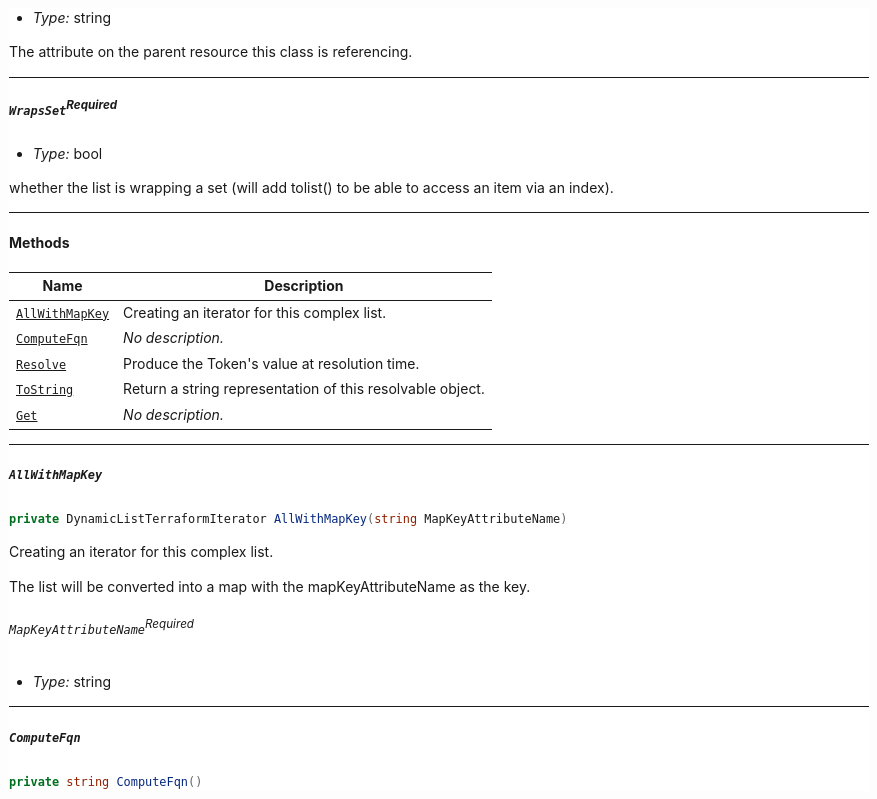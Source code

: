 - *Type:* string

The attribute on the parent resource this class is referencing.

---

##### `WrapsSet`<sup>Required</sup> <a name="WrapsSet" id="@cdktf/provider-ionoscloud.natgateway.NatgatewayLansList.Initializer.parameter.wrapsSet"></a>

- *Type:* bool

whether the list is wrapping a set (will add tolist() to be able to access an item via an index).

---

#### Methods <a name="Methods" id="Methods"></a>

| **Name** | **Description** |
| --- | --- |
| <code><a href="#@cdktf/provider-ionoscloud.natgateway.NatgatewayLansList.allWithMapKey">AllWithMapKey</a></code> | Creating an iterator for this complex list. |
| <code><a href="#@cdktf/provider-ionoscloud.natgateway.NatgatewayLansList.computeFqn">ComputeFqn</a></code> | *No description.* |
| <code><a href="#@cdktf/provider-ionoscloud.natgateway.NatgatewayLansList.resolve">Resolve</a></code> | Produce the Token's value at resolution time. |
| <code><a href="#@cdktf/provider-ionoscloud.natgateway.NatgatewayLansList.toString">ToString</a></code> | Return a string representation of this resolvable object. |
| <code><a href="#@cdktf/provider-ionoscloud.natgateway.NatgatewayLansList.get">Get</a></code> | *No description.* |

---

##### `AllWithMapKey` <a name="AllWithMapKey" id="@cdktf/provider-ionoscloud.natgateway.NatgatewayLansList.allWithMapKey"></a>

```csharp
private DynamicListTerraformIterator AllWithMapKey(string MapKeyAttributeName)
```

Creating an iterator for this complex list.

The list will be converted into a map with the mapKeyAttributeName as the key.

###### `MapKeyAttributeName`<sup>Required</sup> <a name="MapKeyAttributeName" id="@cdktf/provider-ionoscloud.natgateway.NatgatewayLansList.allWithMapKey.parameter.mapKeyAttributeName"></a>

- *Type:* string

---

##### `ComputeFqn` <a name="ComputeFqn" id="@cdktf/provider-ionoscloud.natgateway.NatgatewayLansList.computeFqn"></a>

```csharp
private string ComputeFqn()
```
